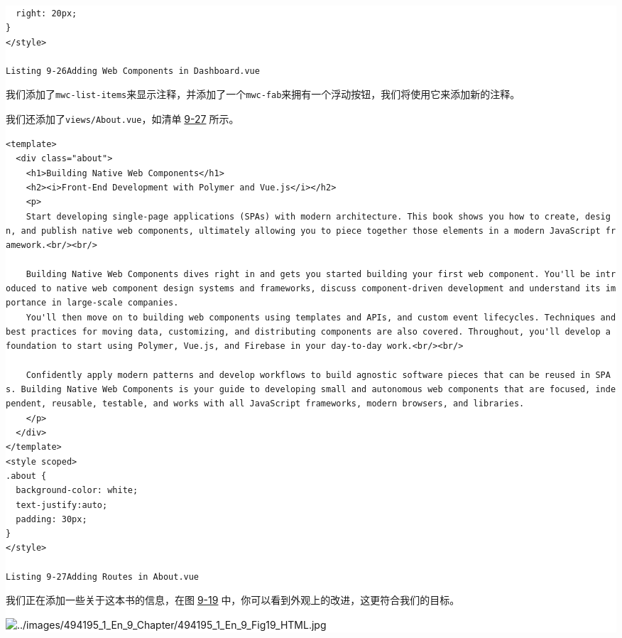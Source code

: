 ```
  right: 20px;
}
</style>

Listing 9-26Adding Web Components in Dashboard.vue

```

我们添加了`mwc-list-items`来显示注释，并添加了一个`mwc-fab`来拥有一个浮动按钮，我们将使用它来添加新的注释。

我们还添加了`views/About.vue`，如清单 [9-27](#PC40) 所示。

```
<template>
  <div class="about">
    <h1>Building Native Web Components</h1>
    <h2><i>Front-End Development with Polymer and Vue.js</i></h2>
    <p>
    Start developing single-page applications (SPAs) with modern architecture. This book shows you how to create, design, and publish native web components, ultimately allowing you to piece together those elements in a modern JavaScript framework.<br/><br/>

    Building Native Web Components dives right in and gets you started building your first web component. You'll be introduced to native web component design systems and frameworks, discuss component-driven development and understand its importance in large-scale companies.
    You'll then move on to building web components using templates and APIs, and custom event lifecycles. Techniques and best practices for moving data, customizing, and distributing components are also covered. Throughout, you'll develop a foundation to start using Polymer, Vue.js, and Firebase in your day-to-day work.<br/><br/>

    Confidently apply modern patterns and develop workflows to build agnostic software pieces that can be reused in SPAs. Building Native Web Components is your guide to developing small and autonomous web components that are focused, independent, reusable, testable, and works with all JavaScript frameworks, modern browsers, and libraries.
    </p>
  </div>
</template>
<style scoped>
.about {
  background-color: white;
  text-justify:auto;
  padding: 30px;
}
</style>

Listing 9-27Adding Routes in About.vue

```

我们正在添加一些关于这本书的信息，在图 [9-19](#Fig19) 中，你可以看到外观上的改进，这更符合我们的目标。

![../images/494195_1_En_9_Chapter/494195_1_En_9_Fig19_HTML.jpg](../images/494195_1_En_9_Chapter/494195_1_En_9_Fig19_HTML.jpg)
